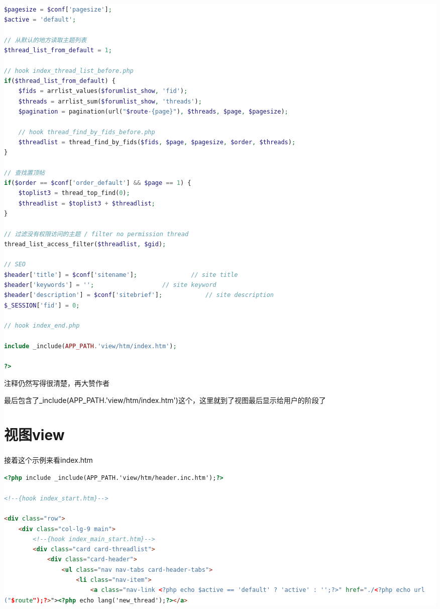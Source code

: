 ```php
$pagesize = $conf['pagesize'];
$active = 'default';

// 从默认的地方读取主题列表
$thread_list_from_default = 1;

// hook index_thread_list_before.php
if($thread_list_from_default) {
	$fids = arrlist_values($forumlist_show, 'fid');
	$threads = arrlist_sum($forumlist_show, 'threads');
	$pagination = pagination(url("$route-{page}"), $threads, $page, $pagesize);
	
	// hook thread_find_by_fids_before.php
	$threadlist = thread_find_by_fids($fids, $page, $pagesize, $order, $threads);
}

// 查找置顶帖
if($order == $conf['order_default'] && $page == 1) {
	$toplist3 = thread_top_find(0);
	$threadlist = $toplist3 + $threadlist;
}

// 过滤没有权限访问的主题 / filter no permission thread
thread_list_access_filter($threadlist, $gid);

// SEO
$header['title'] = $conf['sitename']; 				// site title
$header['keywords'] = ''; 					// site keyword
$header['description'] = $conf['sitebrief']; 			// site description
$_SESSION['fid'] = 0;

// hook index_end.php

include _include(APP_PATH.'view/htm/index.htm');

?>
```



注释仍然写得很清楚，再大赞作者

最后包含了_include(APP_PATH.'view/htm/index.htm')这个，这里就到了视图最后显示给用户的阶段了





# 视图view

接着这个示例来看index.htm

```html
<?php include _include(APP_PATH.'view/htm/header.inc.htm');?>

<!--{hook index_start.htm}-->

<div class="row">
	<div class="col-lg-9 main">
		<!--{hook index_main_start.htm}-->
		<div class="card card-threadlist">
			<div class="card-header">
				<ul class="nav nav-tabs card-header-tabs">
					<li class="nav-item">
						<a class="nav-link <?php echo $active == 'default' ? 'active' : '';?>" href="./<?php echo url("$route");?>"><?php echo lang('new_thread');?></a>
```